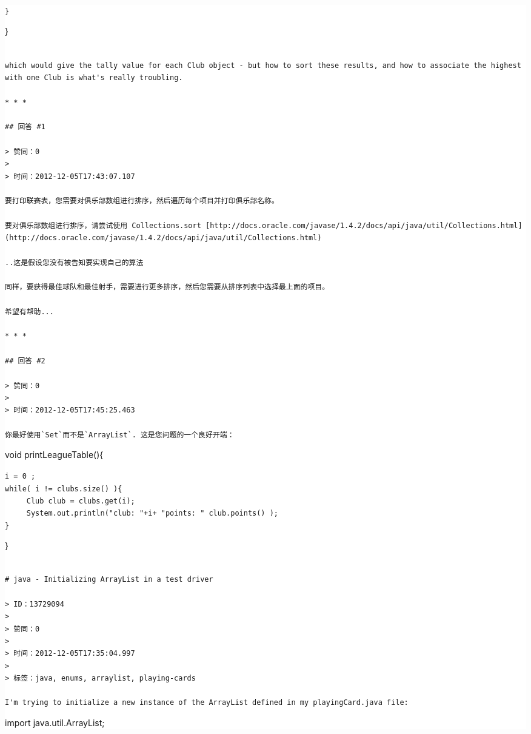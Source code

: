     }
} 
```

which would give the tally value for each Club object - but how to sort these results, and how to associate the highest with one Club is what's really troubling.

* * *

## 回答 #1

> 赞同：0
> 
> 时间：2012-12-05T17:43:07.107

要打印联赛表，您需要对俱乐部数组进行排序，然后遍历每个项目并打印俱乐部名称。

要对俱乐部数组进行排序，请尝试使用 Collections.sort [http://docs.oracle.com/javase/1.4.2/docs/api/java/util/Collections.html](http://docs.oracle.com/javase/1.4.2/docs/api/java/util/Collections.html)

..这是假设您没有被告知要实现自己的算法

同样，要获得最佳球队和最佳射手，需要进行更多排序，然后您需要从排序列表中选择最上面的项目。

希望有帮助...

* * *

## 回答 #2

> 赞同：0
> 
> 时间：2012-12-05T17:45:25.463

你最好使用`Set`而不是`ArrayList`. 这是您问题的一个良好开端：

```
void printLeagueTable(){

    i = 0 ;
    while( i != clubs.size() ){
         Club club = clubs.get(i);
         System.out.println("club: "+i+ "points: " club.points() );  
    }

} 
```

# java - Initializing ArrayList in a test driver

> ID：13729094
> 
> 赞同：0
> 
> 时间：2012-12-05T17:35:04.997
> 
> 标签：java, enums, arraylist, playing-cards

I'm trying to initialize a new instance of the ArrayList defined in my playingCard.java file:

```
import java.util.ArrayList;
